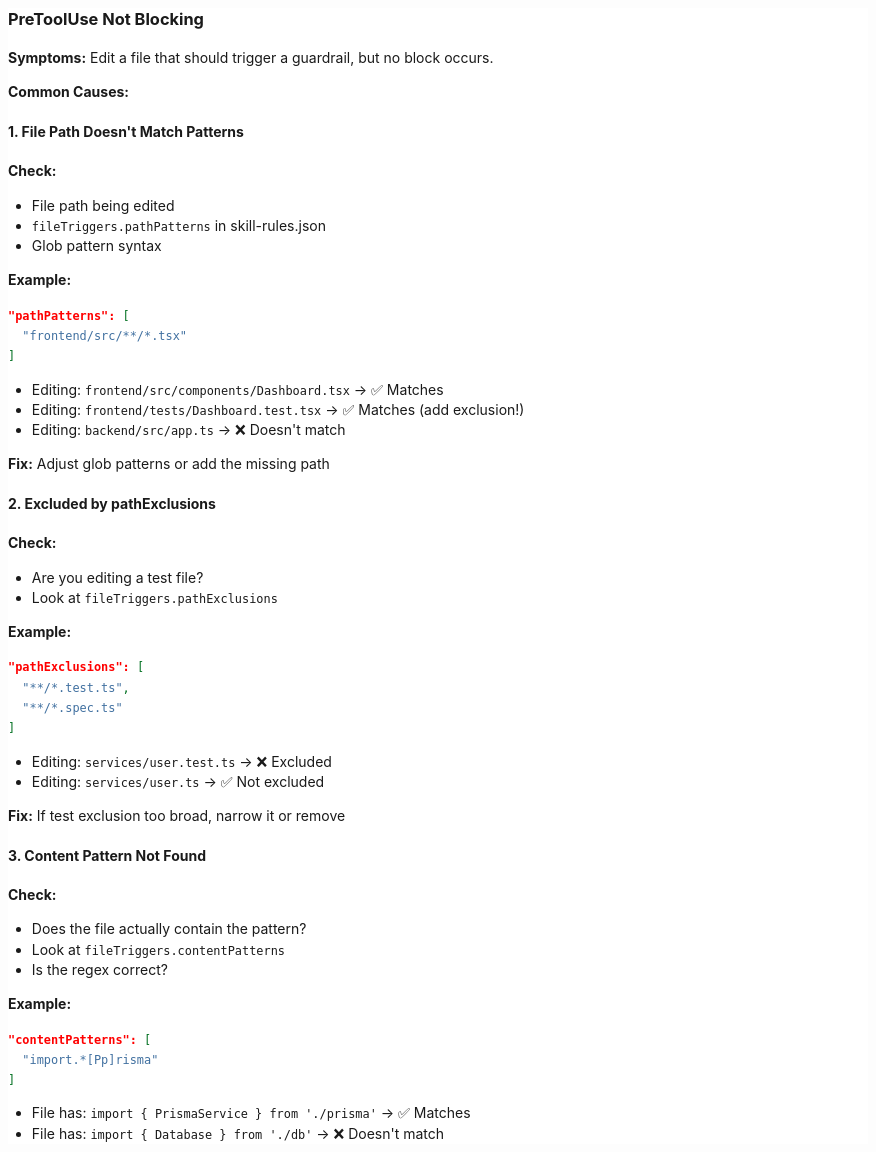 ### PreToolUse Not Blocking

**Symptoms:** Edit a file that should trigger a guardrail, but no block occurs.

**Common Causes:**

#### 1. File Path Doesn't Match Patterns

**Check:**
- File path being edited
- `fileTriggers.pathPatterns` in skill-rules.json
- Glob pattern syntax

**Example:**
```json
"pathPatterns": [
  "frontend/src/**/*.tsx"
]
```
- Editing: `frontend/src/components/Dashboard.tsx` → ✅ Matches
- Editing: `frontend/tests/Dashboard.test.tsx` → ✅ Matches (add exclusion!)
- Editing: `backend/src/app.ts` → ❌ Doesn't match

**Fix:** Adjust glob patterns or add the missing path

#### 2. Excluded by pathExclusions

**Check:**
- Are you editing a test file?
- Look at `fileTriggers.pathExclusions`

**Example:**
```json
"pathExclusions": [
  "**/*.test.ts",
  "**/*.spec.ts"
]
```
- Editing: `services/user.test.ts` → ❌ Excluded
- Editing: `services/user.ts` → ✅ Not excluded

**Fix:** If test exclusion too broad, narrow it or remove

#### 3. Content Pattern Not Found

**Check:**
- Does the file actually contain the pattern?
- Look at `fileTriggers.contentPatterns`
- Is the regex correct?

**Example:**
```json
"contentPatterns": [
  "import.*[Pp]risma"
]
```
- File has: `import { PrismaService } from './prisma'` → ✅ Matches
- File has: `import { Database } from './db'` → ❌ Doesn't match
